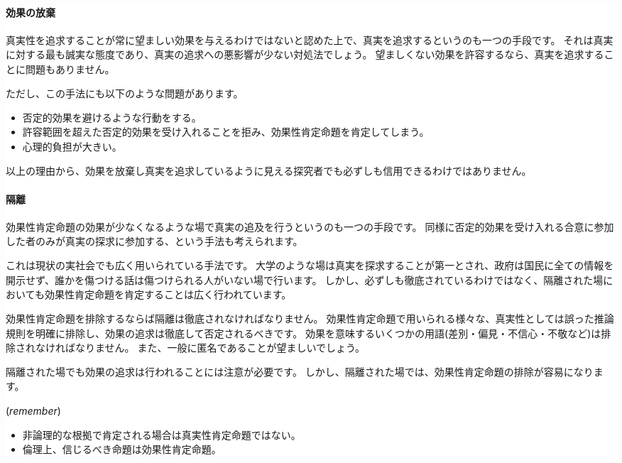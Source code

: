 #### 効果の放棄
真実性を追求することが常に望ましい効果を与えるわけではないと認めた上で、真実を追求するというのも一つの手段です。
それは真実に対する最も誠実な態度であり、真実の追求への悪影響が少ない対処法でしょう。
望ましくない効果を許容するなら、真実を追求することに問題もありません。

ただし、この手法にも以下のような問題があります。

* 否定的効果を避けるような行動をする。
* 許容範囲を超えた否定的効果を受け入れることを拒み、効果性肯定命題を肯定してしまう。
* 心理的負担が大きい。

以上の理由から、効果を放棄し真実を追求しているように見える探究者でも必ずしも信用できるわけではありません。

#### 隔離
効果性肯定命題の効果が少なくなるような場で真実の追及を行うというのも一つの手段です。
同様に否定的効果を受け入れる合意に参加した者のみが真実の探求に参加する、という手法も考えられます。

これは現状の実社会でも広く用いられている手法です。
大学のような場は真実を探求することが第一とされ、政府は国民に全ての情報を開示せず、誰かを傷つける話は傷つけられる人がいない場で行います。
しかし、必ずしも徹底されているわけではなく、隔離された場においても効果性肯定命題を肯定することは広く行われています。

効果性肯定命題を排除するならば隔離は徹底されなければなりません。
効果性肯定命題で用いられる様々な、真実性としては誤った推論規則を明確に排除し、効果の追求は徹底して否定されるべきです。
効果を意味するいくつかの用語(差別・偏見・不信心・不敬など)は排除されなければなりません。
また、一般に匿名であることが望ましいでしょう。

隔離された場でも効果の追求は行われることには注意が必要です。
しかし、隔離された場では、効果性肯定命題の排除が容易になります。

(*remember*)
* 非論理的な根拠で肯定される場合は真実性肯定命題ではない。
* 倫理上、信じるべき命題は効果性肯定命題。
